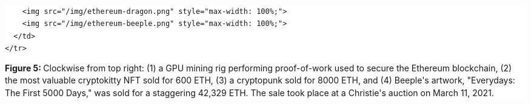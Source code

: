         <img src="/img/ethereum-dragon.png" style="max-width: 100%;">
        <img src="/img/ethereum-beeple.png" style="max-width: 100%;">
      </td>
    </tr>
  </table>
</div>
<b>Figure 5: </b>Clockwise from top right: (1) a GPU mining rig performing proof-of-work used to secure the Ethereum blockchain, (2) the most valuable cryptokitty NFT sold for 600 ETH, (3) a cryptopunk sold for 8000 ETH, and (4) Beeple's artwork, "Everydays: The First 5000 Days," was sold for a staggering 42,329 ETH. The sale took place at a Christie's auction on March 11, 2021.
